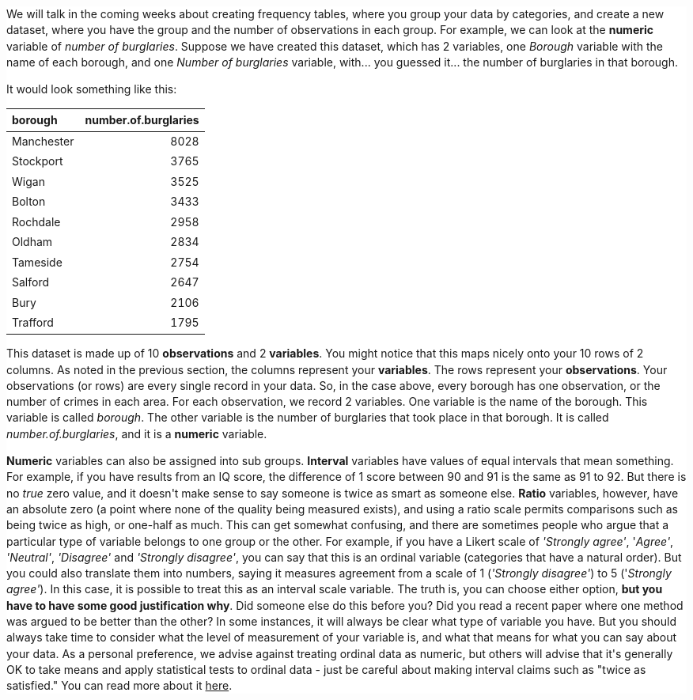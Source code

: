 
We will talk in the coming weeks about creating frequency tables, where you group your data by categories, and create a new dataset, where you have the group and the number of observations in each group. For example, we can look at the **numeric** variable of  *number of burglaries*. Suppose we have created this dataset, which has 2 variables, one *Borough* variable with the name of each borough, and one *Number of burglaries* variable, with... you guessed it... the number of burglaries in that borough. 


It would look something like this: 



|borough    | number.of.burglaries|
|:----------|--------------------:|
|Manchester |                 8028|
|Stockport  |                 3765|
|Wigan      |                 3525|
|Bolton     |                 3433|
|Rochdale   |                 2958|
|Oldham     |                 2834|
|Tameside   |                 2754|
|Salford    |                 2647|
|Bury       |                 2106|
|Trafford   |                 1795|


This dataset is made up of 10 **observations** and 2 **variables**. You might notice that this maps nicely onto your 10 rows of 2 columns. As noted in the previous section, the columns represent your **variables**. The rows represent your **observations**. Your observations (or rows) are every single record in your data. So, in the case above, every borough has one observation, or the number of crimes in each area. For each observation, we record 2 variables. One variable is the name of the borough. This variable is called *borough*. The other variable is the number of burglaries that took place in that borough. It is called *number.of.burglaries*, and it is a **numeric** variable. 


**Numeric** variables can also be assigned into sub groups. **Interval** variables have values of equal intervals that mean something. For example, if you have results from an IQ score, the difference of 1 score between 90 and 91 is the same as 91 to 92. But there is no *true* zero value, and it doesn't make sense to say someone is twice as smart as someone else. **Ratio** variables, however, have an absolute zero (a point where none of the quality being measured exists), and using a ratio scale permits comparisons such as being twice as high, or one-half as much. This can get somewhat confusing, and there are sometimes people who argue that a particular type of variable belongs to one group or the other. For example, if you have a Likert scale of *'Strongly agree'*, '*Agree'*, *'Neutral'*, *'Disagree'* and *'Strongly disagree'*, you can say that this is an ordinal variable (categories that have a natural order). But you could also translate them into numbers, saying it measures agreement from a scale of 1 (*'Strongly disagree'*) to 5 ('*Strongly agree'*). In this case, it is possible to treat this as an interval scale variable. The truth is, you can choose either option, **but you have to have some good justification why**. Did someone else do this before you? Did you read a recent paper where one method was argued to be better than the other? In some instances, it will always be clear what type of variable you have. But you should always take time to consider what the level of measurement of your variable is, and what that means for what you can say about your data. As a personal preference, we advise against treating ordinal data as numeric, but others will advise that it's generally OK to take means and apply statistical tests to ordinal data - just be careful about making interval claims such as "twice as satisfied." You can read more about it [here](https://www.theanalysisfactor.com/pros-and-cons-of-treating-ordinal-variables-as-nominal-or-continuous/).
